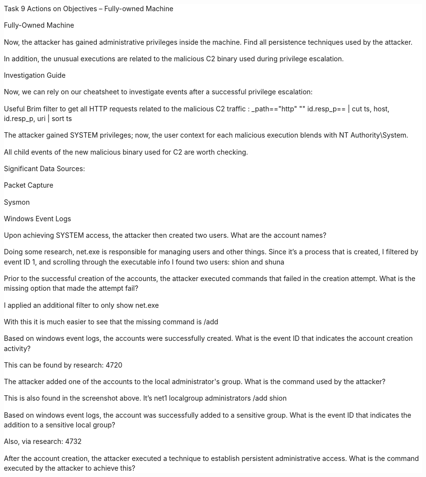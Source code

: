Task 9 Actions on Objectives – Fully-owned Machine

Fully-Owned Machine

Now, the attacker has gained administrative privileges inside the machine. Find all persistence techniques used by the attacker.

In addition, the unusual executions are related to the malicious C2 binary used during privilege escalation.

Investigation Guide

Now, we can rely on our cheatsheet to investigate events after a successful privilege escalation:

Useful Brim filter to get all HTTP requests related to the malicious C2 traffic : _path=="http" "<replace domain>" id.resp_p==<replace port> | cut ts, host, id.resp_p, uri | sort ts

The attacker gained SYSTEM privileges; now, the user context for each malicious execution blends with NT Authority\System.

All child events of the new malicious binary used for C2 are worth checking.

Significant Data Sources:

Packet Capture

Sysmon

Windows Event Logs

Upon achieving SYSTEM access, the attacker then created two users. What are the account names?

Doing some research, net.exe is responsible for managing users and other things. Since it’s a process that is created, I filtered by event ID 1, and scrolling through the executable info I found two users: shion and shuna


Prior to the successful creation of the accounts, the attacker executed commands that failed in the creation attempt. What is the missing option that made the attempt fail?

I applied an additional filter to only show net.exe

With this it is much easier to see that the missing command is /add


Based on windows event logs, the accounts were successfully created. What is the event ID that indicates the account creation activity?

This can be found by research: 4720


The attacker added one of the accounts to the local administrator's group. What is the command used by the attacker?

This is also found in the screenshot above. It’s net1 localgroup administrators /add shion


Based on windows event logs, the account was successfully added to a sensitive group. What is the event ID that indicates the addition to a sensitive local group?

Also, via research: 4732

After the account creation, the attacker executed a technique to establish persistent administrative access. What is the command executed by the attacker to achieve this?
